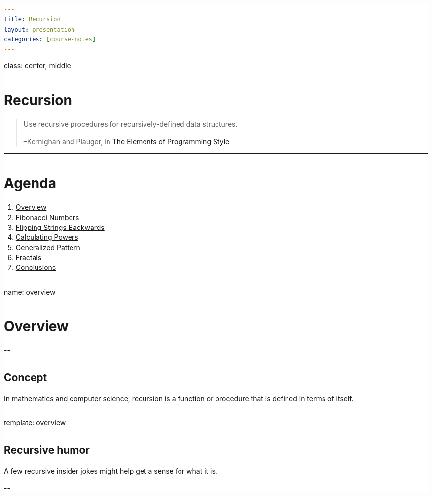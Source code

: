 ```yaml
---
title: Recursion
layout: presentation
categories: [course-notes]
---
```


class: center, middle

# Recursion

> Use recursive procedures for recursively-defined data structures.
>
> –Kernighan and Plauger, in [The Elements of Programming Style](http://www2.ing.unipi.it/~a009435/issw/extra/kp_elems_of_pgmng_sty.pdf)

---

# Agenda

1. [Overview](#concept)
1. [Fibonacci Numbers](#fibonacci)
1. [Flipping Strings Backwards](#backwards)
1. [Calculating Powers](#powers)
1. [Generalized Pattern](#pattern)
1. [Fractals](#fractals)
1. [Conclusions](#conclusions)

---

name: overview

# Overview

--

## Concept

In mathematics and computer science, recursion is a function or procedure that is defined in terms of itself.

---

template: overview

## Recursive humor

A few recursive insider jokes might help get a sense for what it is.

--
